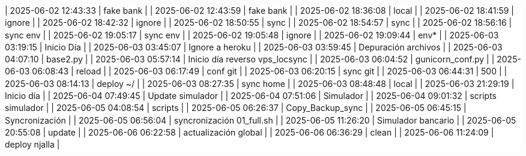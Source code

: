 | 2025-06-02 12:43:33 | fake bank |
| 2025-06-02 12:43:59 | fake bank |
| 2025-06-02 18:36:08 | local |
| 2025-06-02 18:41:59 | ignore |
| 2025-06-02 18:42:32 | ignore |
| 2025-06-02 18:50:55 | sync |
| 2025-06-02 18:54:57 | sync |
| 2025-06-02 18:56:16 | sync env |
| 2025-06-02 19:05:17 | sync env |
| 2025-06-02 19:05:48 | ignore |
| 2025-06-02 19:09:44 | env* |
| 2025-06-03 03:19:15 | Inicio Día |
| 2025-06-03 03:45:07 | Ignore a heroku |
| 2025-06-03 03:59:45 | Depuración archivos |
| 2025-06-03 04:07:10 | base2.py |
| 2025-06-03 05:57:14 | Inicio día reverso vps_locsync |
| 2025-06-03 06:04:52 | gunicorn_conf.py |
| 2025-06-03 06:08:43 | reload |
| 2025-06-03 06:17:49 | conf git |
| 2025-06-03 06:20:15 | sync git |
| 2025-06-03 06:44:31 | 500 |
| 2025-06-03 08:14:13 | deploy ~/ |
| 2025-06-03 08:27:35 | sync home |
| 2025-06-03 08:48:48 | local |
| 2025-06-03 21:29:19 | Inicio día |
| 2025-06-04 07:49:45 | Update simulador |
| 2025-06-04 07:51:06 | Simulador |
| 2025-06-04 09:01:32 | scripts simulador |
| 2025-06-05 04:08:54 | scripts |
| 2025-06-05 06:26:37 | Copy_Backup_sync |
| 2025-06-05 06:45:15 | Syncronización |
| 2025-06-05 06:56:04 | syncronización 01_full.sh |
| 2025-06-05 11:26:20 | Simulador bancario |
| 2025-06-05 20:55:08 | update |
| 2025-06-06 06:22:58 | actualización global |
| 2025-06-06 06:36:29 | clean |
| 2025-06-06 11:24:09 | deploy njalla |